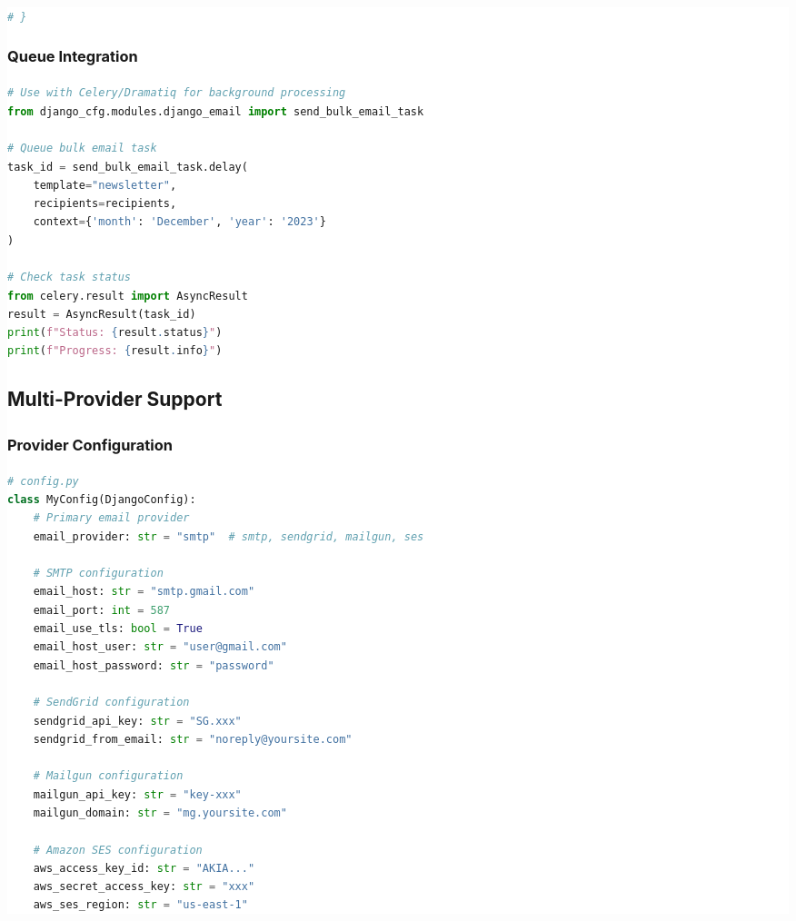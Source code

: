 ```python
# }
```

### Queue Integration

```python
# Use with Celery/Dramatiq for background processing
from django_cfg.modules.django_email import send_bulk_email_task

# Queue bulk email task
task_id = send_bulk_email_task.delay(
    template="newsletter",
    recipients=recipients,
    context={'month': 'December', 'year': '2023'}
)

# Check task status
from celery.result import AsyncResult
result = AsyncResult(task_id)
print(f"Status: {result.status}")
print(f"Progress: {result.info}")
```

## Multi-Provider Support

### Provider Configuration

```python
# config.py
class MyConfig(DjangoConfig):
    # Primary email provider
    email_provider: str = "smtp"  # smtp, sendgrid, mailgun, ses
    
    # SMTP configuration
    email_host: str = "smtp.gmail.com"
    email_port: int = 587
    email_use_tls: bool = True
    email_host_user: str = "user@gmail.com"
    email_host_password: str = "password"
    
    # SendGrid configuration
    sendgrid_api_key: str = "SG.xxx"
    sendgrid_from_email: str = "noreply@yoursite.com"
    
    # Mailgun configuration  
    mailgun_api_key: str = "key-xxx"
    mailgun_domain: str = "mg.yoursite.com"
    
    # Amazon SES configuration
    aws_access_key_id: str = "AKIA..."
    aws_secret_access_key: str = "xxx"
    aws_ses_region: str = "us-east-1"
```
